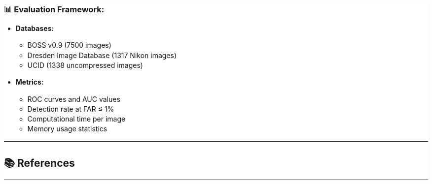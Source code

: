 ### **📊 Evaluation Framework:**
- **Databases:** 
  - BOSS v0.9 (7500 images)
  - Dresden Image Database (1317 Nikon images)
  - UCID (1338 uncompressed images)
  
- **Metrics:**
  - ROC curves and AUC values
  - Detection rate at FAR ≤ 1%
  - Computational time per image
  - Memory usage statistics

---

## 📚 **References**

[^1]: Popescu, A. C., & Farid, H. (2005). Exposing digital forgeries by detecting traces of resampling. *IEEE Transactions on Signal Processing*, 53(2), 758-767.

[^2]: Kirchner, M. (2008). Fast and reliable resampling detection by spectral analysis of fixed linear predictor residue. *ACM Multimedia and Security Workshop*, 11-20.

[^3]: Mahdian, B., & Saic, S. (2008). Blind authentication using periodic properties of interpolation. *IEEE Transactions on Information Forensics and Security*, 3(3), 529-538.

[^4]: Gallagher, A. C. (2005). Detection of linear and cubic interpolation in JPEG compressed images. *2nd Canadian Conference on Computer and Robot Vision*, 65-72.

[^5]: Feng, X., Cox, I. J., & Doërr, G. (2012). Normalized energy density-based forensic detection of resampled images. *IEEE Transactions on Multimedia*, 14(3), 536-545.

[^6]: Vázquez-Padín, D., Comesaña, P., & Pérez-González, F. (2015). An SVD approach to forensic image resampling detection. *23rd European Signal Processing Conference*, 2067-2071.

[^7]: Fridrich, J., Soukal, D., & Lukáš, J. (2003). Detection of copy-move forgery in digital images. *Digital Forensic Research Workshop*.

[^8]: Bayram, S., Sencar, H. T., & Memon, N. (2009). An efficient and robust method for detecting copy-move forgery. *IEEE ICASSP*, 1053-1056.

---
